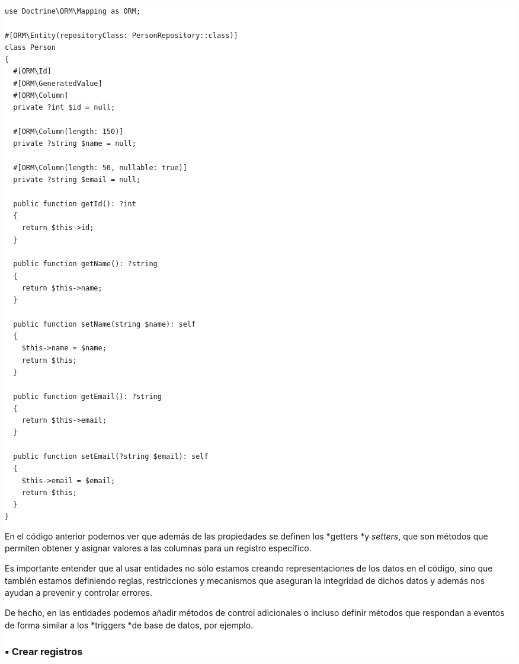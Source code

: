     use Doctrine\ORM\Mapping as ORM;
    
    #[ORM\Entity(repositoryClass: PersonRepository::class)]
    class Person
    {
      #[ORM\Id]
      #[ORM\GeneratedValue]
      #[ORM\Column]
      private ?int $id = null;
    
      #[ORM\Column(length: 150)]
      private ?string $name = null;
    
      #[ORM\Column(length: 50, nullable: true)]
      private ?string $email = null;
    
      public function getId(): ?int
      {
        return $this->id;
      }
    
      public function getName(): ?string
      {
        return $this->name;
      }
    
      public function setName(string $name): self
      {
        $this->name = $name;
        return $this;
      }
    
      public function getEmail(): ?string
      {
        return $this->email;
      }
    
      public function setEmail(?string $email): self
      {
        $this->email = $email;
        return $this;
      }
    }

En el código anterior podemos ver que además de las propiedades se definen los *getters *y *setters*, que son métodos que permiten obtener y asignar valores a las columnas para un registro específico.

Es importante entender que al usar entidades no sólo estamos creando representaciones de los datos en el código, sino que también estamos definiendo reglas, restricciones y mecanismos que aseguran la integridad de dichos datos y además nos ayudan a prevenir y controlar errores.

De hecho, en las entidades podemos añadir métodos de control adicionales o incluso definir métodos que respondan a eventos de forma similar a los *triggers *de base de datos, por ejemplo.

### ▪ **Crear registros**
